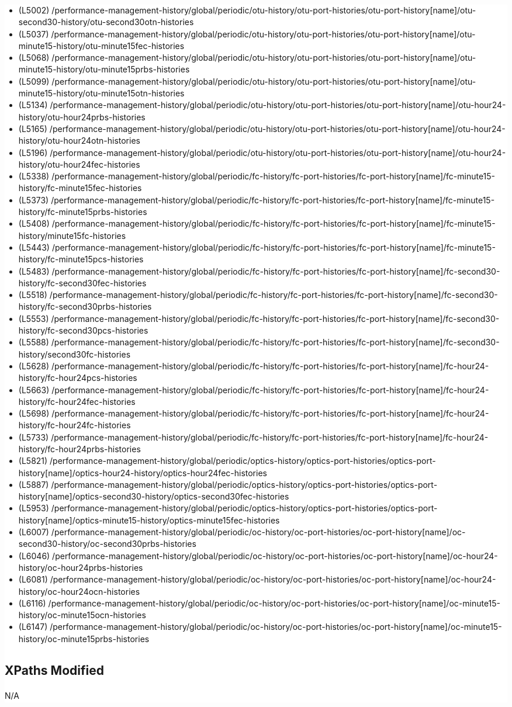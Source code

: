 - (L5002)	/performance-management-history/global/periodic/otu-history/otu-port-histories/otu-port-history[name]/otu-second30-history/otu-second30otn-histories
- (L5037)	/performance-management-history/global/periodic/otu-history/otu-port-histories/otu-port-history[name]/otu-minute15-history/otu-minute15fec-histories
- (L5068)	/performance-management-history/global/periodic/otu-history/otu-port-histories/otu-port-history[name]/otu-minute15-history/otu-minute15prbs-histories
- (L5099)	/performance-management-history/global/periodic/otu-history/otu-port-histories/otu-port-history[name]/otu-minute15-history/otu-minute15otn-histories
- (L5134)	/performance-management-history/global/periodic/otu-history/otu-port-histories/otu-port-history[name]/otu-hour24-history/otu-hour24prbs-histories
- (L5165)	/performance-management-history/global/periodic/otu-history/otu-port-histories/otu-port-history[name]/otu-hour24-history/otu-hour24otn-histories
- (L5196)	/performance-management-history/global/periodic/otu-history/otu-port-histories/otu-port-history[name]/otu-hour24-history/otu-hour24fec-histories
- (L5338)	/performance-management-history/global/periodic/fc-history/fc-port-histories/fc-port-history[name]/fc-minute15-history/fc-minute15fec-histories
- (L5373)	/performance-management-history/global/periodic/fc-history/fc-port-histories/fc-port-history[name]/fc-minute15-history/fc-minute15prbs-histories
- (L5408)	/performance-management-history/global/periodic/fc-history/fc-port-histories/fc-port-history[name]/fc-minute15-history/minute15fc-histories
- (L5443)	/performance-management-history/global/periodic/fc-history/fc-port-histories/fc-port-history[name]/fc-minute15-history/fc-minute15pcs-histories
- (L5483)	/performance-management-history/global/periodic/fc-history/fc-port-histories/fc-port-history[name]/fc-second30-history/fc-second30fec-histories
- (L5518)	/performance-management-history/global/periodic/fc-history/fc-port-histories/fc-port-history[name]/fc-second30-history/fc-second30prbs-histories
- (L5553)	/performance-management-history/global/periodic/fc-history/fc-port-histories/fc-port-history[name]/fc-second30-history/fc-second30pcs-histories
- (L5588)	/performance-management-history/global/periodic/fc-history/fc-port-histories/fc-port-history[name]/fc-second30-history/second30fc-histories
- (L5628)	/performance-management-history/global/periodic/fc-history/fc-port-histories/fc-port-history[name]/fc-hour24-history/fc-hour24pcs-histories
- (L5663)	/performance-management-history/global/periodic/fc-history/fc-port-histories/fc-port-history[name]/fc-hour24-history/fc-hour24fec-histories
- (L5698)	/performance-management-history/global/periodic/fc-history/fc-port-histories/fc-port-history[name]/fc-hour24-history/fc-hour24fc-histories
- (L5733)	/performance-management-history/global/periodic/fc-history/fc-port-histories/fc-port-history[name]/fc-hour24-history/fc-hour24prbs-histories
- (L5821)	/performance-management-history/global/periodic/optics-history/optics-port-histories/optics-port-history[name]/optics-hour24-history/optics-hour24fec-histories
- (L5887)	/performance-management-history/global/periodic/optics-history/optics-port-histories/optics-port-history[name]/optics-second30-history/optics-second30fec-histories
- (L5953)	/performance-management-history/global/periodic/optics-history/optics-port-histories/optics-port-history[name]/optics-minute15-history/optics-minute15fec-histories
- (L6007)	/performance-management-history/global/periodic/oc-history/oc-port-histories/oc-port-history[name]/oc-second30-history/oc-second30prbs-histories
- (L6046)	/performance-management-history/global/periodic/oc-history/oc-port-histories/oc-port-history[name]/oc-hour24-history/oc-hour24prbs-histories
- (L6081)	/performance-management-history/global/periodic/oc-history/oc-port-histories/oc-port-history[name]/oc-hour24-history/oc-hour24ocn-histories
- (L6116)	/performance-management-history/global/periodic/oc-history/oc-port-histories/oc-port-history[name]/oc-minute15-history/oc-minute15ocn-histories
- (L6147)	/performance-management-history/global/periodic/oc-history/oc-port-histories/oc-port-history[name]/oc-minute15-history/oc-minute15prbs-histories

## XPaths Modified

N/A

